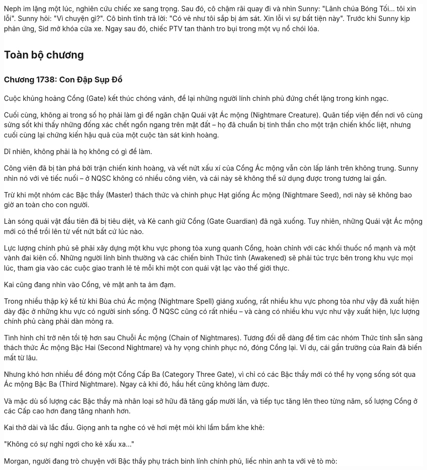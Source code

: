 Neph im lặng một lúc, nghiên cứu chiếc xe sang trọng. Sau đó, cô chậm rãi quay đi và nhìn Sunny: "Lãnh chúa Bóng Tối… tôi xin lỗi". Sunny hỏi: "Vì chuyện gì?". Cô bình tĩnh trả lời: "Có vẻ như tôi sắp bị ám sát. Xin lỗi vì sự bất tiện này". Trước khi Sunny kịp phản ứng, Sid mở khóa cửa xe. Ngay sau đó, chiếc PTV tan thành tro bụi trong một vụ nổ chói lóa.

## Toàn bộ chương

### Chương 1738: Con Đập Sụp Đổ

Cuộc khủng hoảng Cổng (Gate) kết thúc chóng vánh, để lại những người lính chính phủ đứng chết lặng trong kinh ngạc.

Cuối cùng, không ai trong số họ phải làm gì để ngăn chặn Quái vật Ác mộng (Nightmare Creature). Quân tiếp viện đến nơi vô cùng sửng sốt khi thấy những đống xác chết ngổn ngang trên mặt đất – họ đã chuẩn bị tinh thần cho một trận chiến khốc liệt, nhưng cuối cùng lại chứng kiến hậu quả của một cuộc tàn sát kinh hoàng.

Dĩ nhiên, không phải là họ không có gì để làm.

Công viên đã bị tàn phá bởi trận chiến kinh hoàng, và vết nứt xấu xí của Cổng Ác mộng vẫn còn lấp lánh trên không trung. Sunny nhìn nó với vẻ tiếc nuối – ở NQSC không có nhiều công viên, và cái này sẽ không thể sử dụng được trong tương lai gần.

Trừ khi một nhóm các Bậc thầy (Master) thách thức và chinh phục Hạt giống Ác mộng (Nightmare Seed), nơi này sẽ không bao giờ an toàn cho con người.

Làn sóng quái vật đầu tiên đã bị tiêu diệt, và Kẻ canh giữ Cổng (Gate Guardian) đã ngã xuống. Tuy nhiên, những Quái vật Ác mộng mới có thể trồi lên từ vết nứt bất cứ lúc nào.

Lực lượng chính phủ sẽ phải xây dựng một khu vực phong tỏa xung quanh Cổng, hoàn chỉnh với các khối thuốc nổ mạnh và một vành đai kiên cố. Những người lính bình thường và các chiến binh Thức tỉnh (Awakened) sẽ phải túc trực bên trong khu vực mọi lúc, tham gia vào các cuộc giao tranh lẻ tẻ mỗi khi một con quái vật lạc vào thế giới thực.

Kai cũng đang nhìn vào Cổng, vẻ mặt anh ta ảm đạm.

Trong nhiều thập kỷ kể từ khi Bùa chú Ác mộng (Nightmare Spell) giáng xuống, rất nhiều khu vực phong tỏa như vậy đã xuất hiện dày đặc ở những khu vực có người sinh sống. Ở NQSC cũng có rất nhiều – và càng có nhiều khu vực như vậy xuất hiện, lực lượng chính phủ càng phải dàn mỏng ra.

Tình hình chỉ trở nên tồi tệ hơn sau Chuỗi Ác mộng (Chain of Nightmares). Tương đối dễ dàng để tìm các nhóm Thức tỉnh sẵn sàng thách thức Ác mộng Bậc Hai (Second Nightmare) và hy vọng chinh phục nó, đóng Cổng lại. Ví dụ, cái gần trường của Rain đã biến mất từ lâu.

Nhưng khó hơn nhiều để đóng một Cổng Cấp Ba (Category Three Gate), vì chỉ có các Bậc thầy mới có thể hy vọng sống sót qua Ác mộng Bậc Ba (Third Nightmare). Ngay cả khi đó, hầu hết cũng không làm được.

Và mặc dù số lượng các Bậc thầy mà nhân loại sở hữu đã tăng gấp mười lần, và tiếp tục tăng lên theo từng năm, số lượng Cổng ở các Cấp cao hơn đang tăng nhanh hơn.

Kai thở dài và lắc đầu. Giọng anh ta nghe có vẻ hơi mệt mỏi khi lẩm bẩm khe khẽ:

"Không có sự nghỉ ngơi cho kẻ xấu xa…"

Morgan, người đang trò chuyện với Bậc thầy phụ trách binh lính chính phủ, liếc nhìn anh ta với vẻ tò mò:
